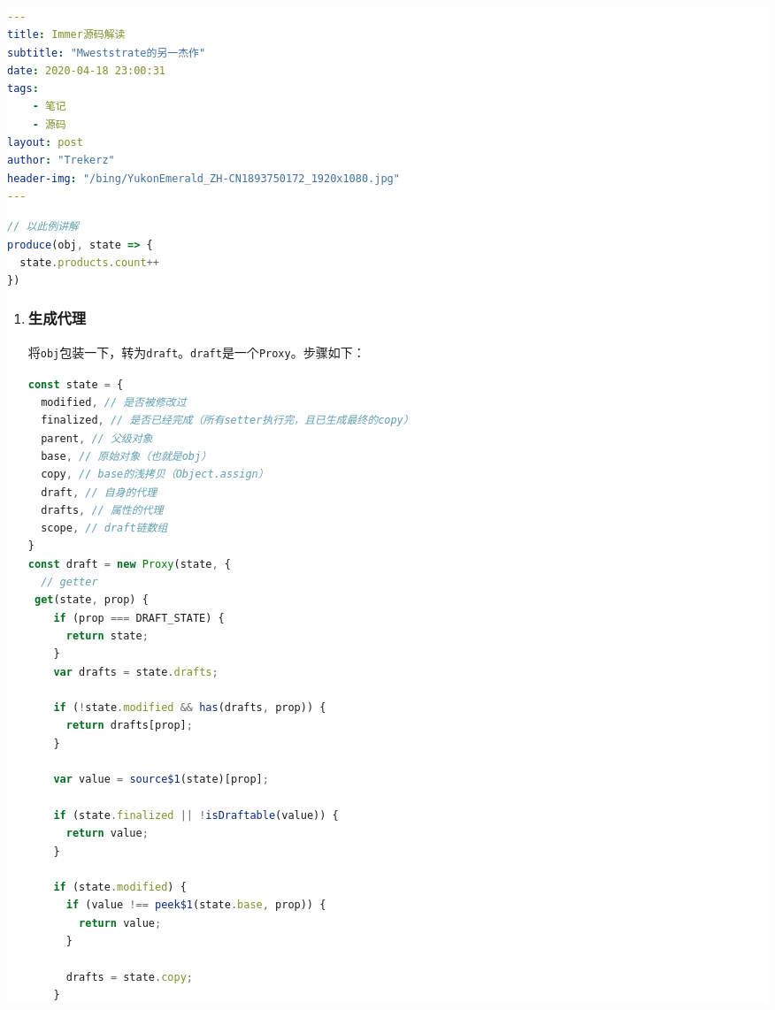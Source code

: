 ```yaml
---
title: Immer源码解读
subtitle: "Mweststrate的另一杰作"
date: 2020-04-18 23:00:31
tags: 
	- 笔记
	- 源码
layout: post
author: "Trekerz"
header-img: "/bing/YukonEmerald_ZH-CN1893750172_1920x1080.jpg"
---
```






 

```js
// 以此例讲解
produce(obj, state => {
  state.products.count++
})
```

1. ### 生成代理

   将`obj`包装一下，转为`draft`。`draft`是一个`Proxy`。步骤如下：

   ```js
   const state = {
     modified, // 是否被修改过
     finalized, // 是否已经完成（所有setter执行完，且已生成最终的copy）
     parent, // 父级对象
     base, // 原始对象（也就是obj）
     copy, // base的浅拷贝（Object.assign）
     draft, // 自身的代理
     drafts, // 属性的代理
     scope, // draft链数组
   }
   const draft = new Proxy(state, {
     // getter
   	get(state, prop) {
       if (prop === DRAFT_STATE) {
         return state;
       }
       var drafts = state.drafts;
   
       if (!state.modified && has(drafts, prop)) {
         return drafts[prop];
       }
   
       var value = source$1(state)[prop];
   
       if (state.finalized || !isDraftable(value)) {
         return value;
       }
   
       if (state.modified) {
         if (value !== peek$1(state.base, prop)) {
           return value;
         }
   
         drafts = state.copy;
       }
   
   ```